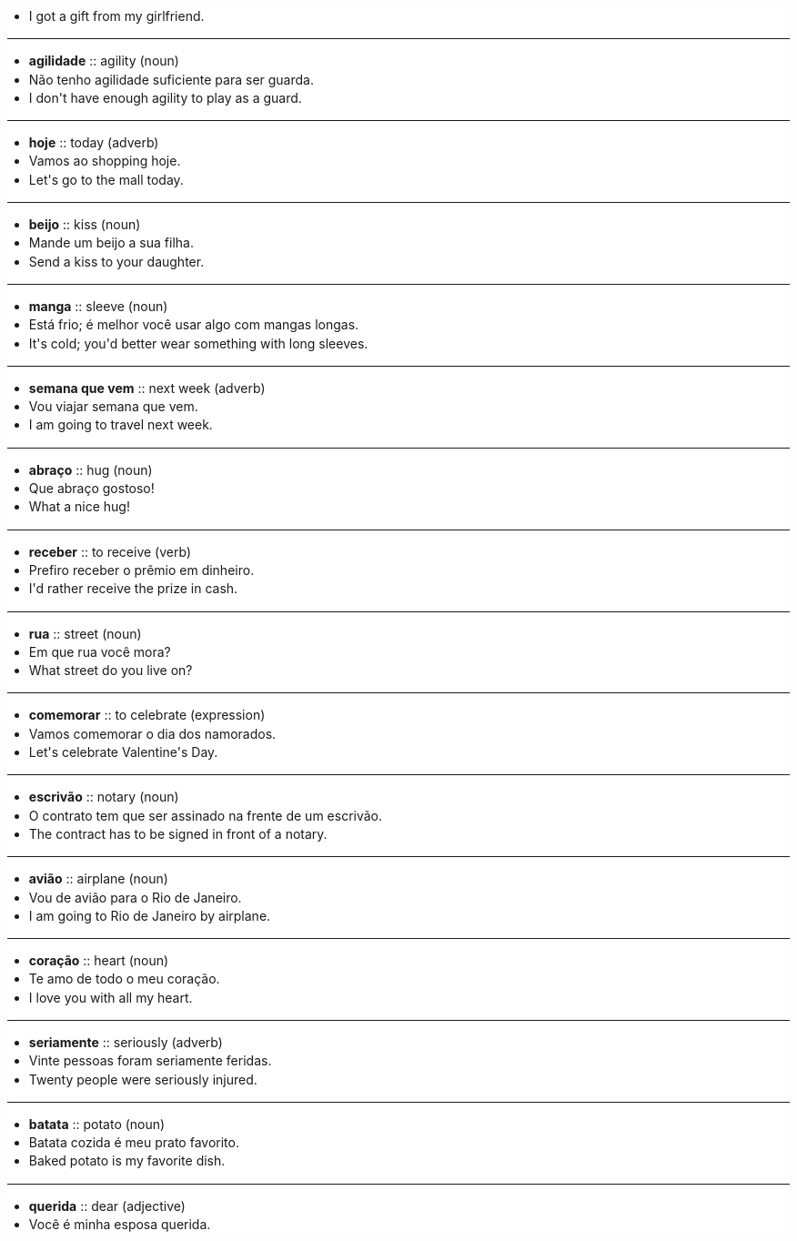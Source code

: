  * I got a gift from my girlfriend. 
----------
 * **agilidade** :: agility (noun)
 * Não tenho agilidade suficiente para ser guarda. 
 * I don't have enough agility to play as a guard. 
----------
 * **hoje** :: today (adverb)
 * Vamos ao shopping hoje. 
 * Let's go to the mall today. 
----------
 * **beijo** :: kiss (noun)
 * Mande um beijo a sua filha. 
 * Send a kiss to your daughter. 
----------
 * **manga** :: sleeve (noun)
 * Está frio; é melhor você usar algo com mangas longas. 
 * It's cold; you'd better wear something with long sleeves. 
----------
 * **semana que vem** :: next week (adverb)
 * Vou viajar semana que vem. 
 * I am going to travel next week. 
----------
 * **abraço** :: hug (noun)
 * Que abraço gostoso! 
 * What a nice hug! 
----------
 * **receber** :: to receive (verb)
 * Prefiro receber o prêmio em dinheiro. 
 * I'd rather receive the prize in cash. 
----------
 * **rua** :: street (noun)
 * Em que rua você mora? 
 * What street do you live on? 
----------
 * **comemorar** :: to celebrate (expression)
 * Vamos comemorar o dia dos namorados. 
 * Let's celebrate Valentine's Day. 
----------
 * **escrivão** :: notary (noun)
 * O contrato tem que ser assinado na frente de um escrivão. 
 * The contract has to be signed in front of a notary. 
----------
 * **avião** :: airplane (noun)
 * Vou de avião para o Rio de Janeiro. 
 * I am going to Rio de Janeiro by airplane. 
----------
 * **coração** :: heart (noun)
 * Te amo de todo o meu coração. 
 * I love you with all my heart. 
----------
 * **seriamente** :: seriously (adverb)
 * Vinte pessoas foram seriamente feridas. 
 * Twenty people were seriously injured. 
----------
 * **batata** :: potato (noun)
 * Batata cozida é meu prato favorito. 
 * Baked potato is my favorite dish. 
----------
 * **querida** :: dear (adjective)
 * Você é minha esposa querida. 